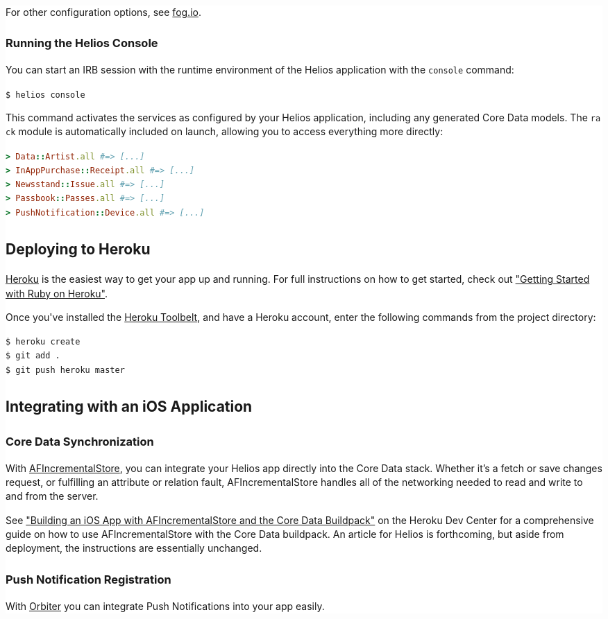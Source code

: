 For other configuration options, see [fog.io](http://fog.io/storage/).

### Running the Helios Console

You can start an IRB session with the runtime environment of the Helios application with the `console` command:

```
$ helios console
```

This command activates the services as configured by your Helios application, including any generated Core Data models. The `rack` module is automatically included on launch, allowing you to access everything more directly:

```ruby
> Data::Artist.all #=> [...]
> InAppPurchase::Receipt.all #=> [...]
> Newsstand::Issue.all #=> [...]
> Passbook::Passes.all #=> [...]
> PushNotification::Device.all #=> [...]
```

## Deploying to Heroku

[Heroku](http://www.heroku.com) is the easiest way to get your app up and running. For full instructions on how to get started, check out ["Getting Started with Ruby on Heroku"](https://devcenter.heroku.com/articles/ruby).

Once you've installed the [Heroku Toolbelt](https://toolbelt.heroku.com), and have a Heroku account, enter the following commands from the project directory:

```
$ heroku create
$ git add .
$ git push heroku master
```

## Integrating with an iOS Application

### Core Data Synchronization

With [AFIncrementalStore](https://github.com/AFNetworking/AFIncrementalStore), you can integrate your Helios app directly into the Core Data stack. Whether it’s a fetch or save changes request, or fulfilling an attribute or relation fault, AFIncrementalStore handles all of the networking needed to read and write to and from the server.

See ["Building an iOS App with AFIncrementalStore and the Core Data Buildpack"](https://devcenter.heroku.com/articles/ios-core-data-buildpack-app) on the Heroku Dev Center for a comprehensive guide on how to use AFIncrementalStore with the Core Data buildpack. An article for Helios is forthcoming, but aside from deployment, the instructions are essentially unchanged.

### Push Notification Registration

With [Orbiter](https://github.com/mattt/Orbiter) you can integrate Push Notifications into your app easily.
